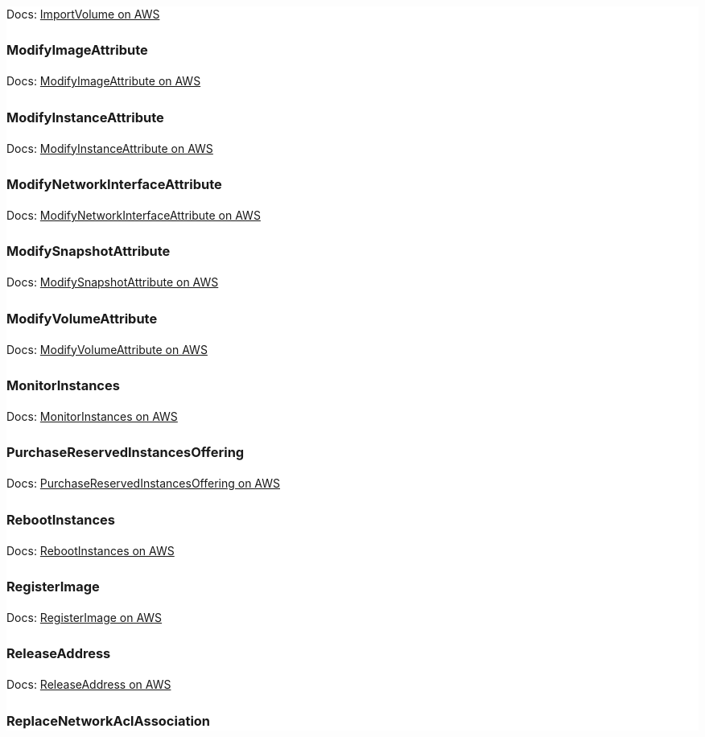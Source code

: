 Docs: [ImportVolume on AWS](http://docs.amazonwebservices.com/AWSEC2/latest/APIReference/ApiReference-query-ImportVolume.html)

### ModifyImageAttribute ###

Docs: [ModifyImageAttribute on AWS](http://docs.amazonwebservices.com/AWSEC2/latest/APIReference/ApiReference-query-ModifyImageAttribute.html)

### ModifyInstanceAttribute ###

Docs: [ModifyInstanceAttribute on AWS](http://docs.amazonwebservices.com/AWSEC2/latest/APIReference/ApiReference-query-ModifyInstanceAttribute.html)

### ModifyNetworkInterfaceAttribute ###

Docs: [ModifyNetworkInterfaceAttribute on AWS](http://docs.amazonwebservices.com/AWSEC2/latest/APIReference/ApiReference-query-ModifyNetworkInterfaceAttribute.html)

### ModifySnapshotAttribute ###

Docs: [ModifySnapshotAttribute on AWS](http://docs.amazonwebservices.com/AWSEC2/latest/APIReference/ApiReference-query-ModifySnapshotAttribute.html)

### ModifyVolumeAttribute ###

Docs: [ModifyVolumeAttribute on AWS](http://docs.amazonwebservices.com/AWSEC2/latest/APIReference/ApiReference-query-ModifyVolumeAttribute.html)

### MonitorInstances ###

Docs: [MonitorInstances on AWS](http://docs.amazonwebservices.com/AWSEC2/latest/APIReference/ApiReference-query-MonitorInstances.html)

### PurchaseReservedInstancesOffering ###

Docs: [PurchaseReservedInstancesOffering on AWS](http://docs.amazonwebservices.com/AWSEC2/latest/APIReference/ApiReference-query-PurchaseReservedInstancesOffering.html)

### RebootInstances ###

Docs: [RebootInstances on AWS](http://docs.amazonwebservices.com/AWSEC2/latest/APIReference/ApiReference-query-RebootInstances.html)

### RegisterImage ###

Docs: [RegisterImage on AWS](http://docs.amazonwebservices.com/AWSEC2/latest/APIReference/ApiReference-query-RegisterImage.html)

### ReleaseAddress ###

Docs: [ReleaseAddress on AWS](http://docs.amazonwebservices.com/AWSEC2/latest/APIReference/ApiReference-query-ReleaseAddress.html)

### ReplaceNetworkAclAssociation ###
